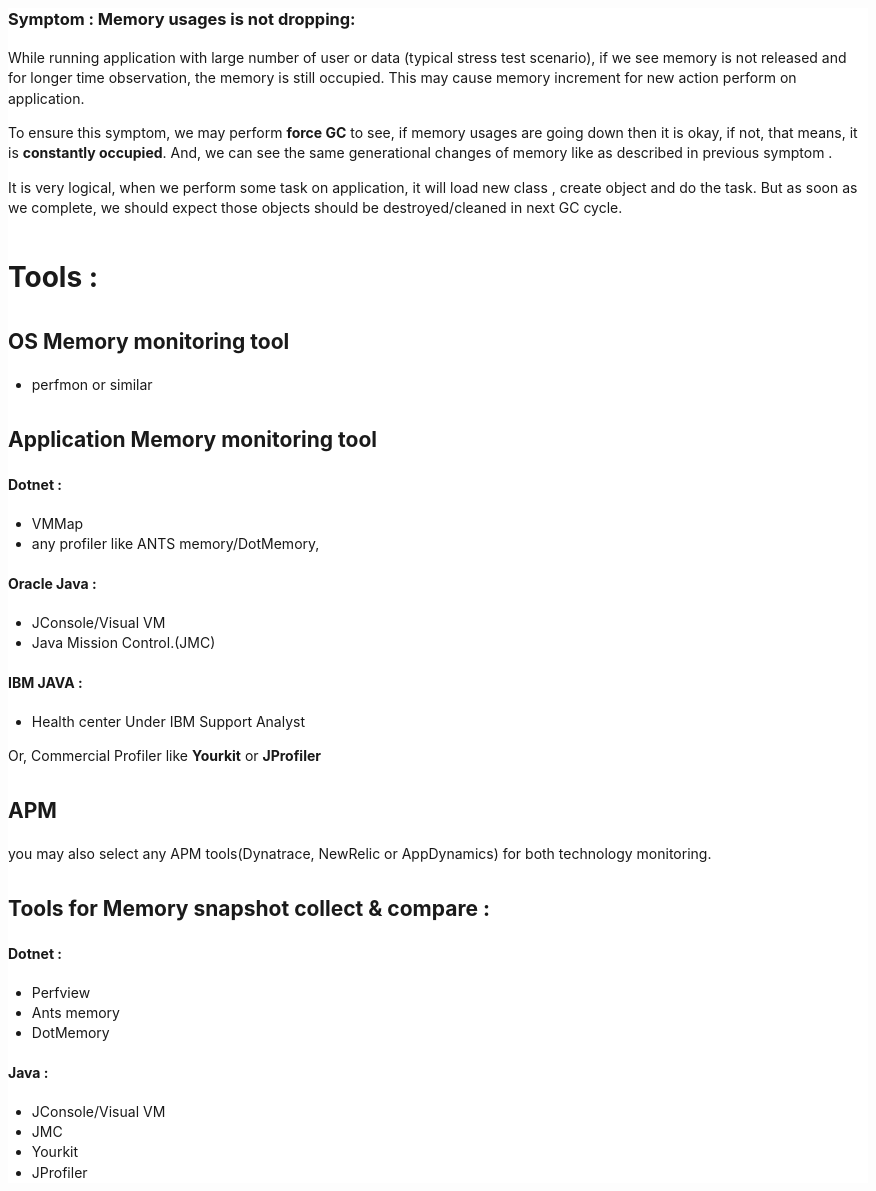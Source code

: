 ### Symptom : Memory usages is not dropping: 
While running application with large number of user or data (typical stress test scenario), if we see memory is not released and for longer time observation, the memory is still occupied. This may cause memory increment for new action perform on application.

To ensure this symptom, we may perform  **force GC** to see, if memory usages are going down then it is okay, if not, that means, it is **constantly occupied**. And, we can see the same generational changes of memory like as described in previous symptom .

It is very logical, when we perform some task on application, it will load new class , create object and do the task. But as soon as we complete, we should expect those objects should be destroyed/cleaned in next GC cycle.

# Tools :

##  OS Memory monitoring tool 
- perfmon or similar

##  Application Memory monitoring tool 

#### Dotnet :  
- VMMap 
- any profiler like ANTS memory/DotMemory,

#### Oracle Java : 
- JConsole/Visual VM 
- Java Mission Control.(JMC)

#### IBM JAVA : 
- Health center Under IBM Support Analyst

Or, Commercial Profiler like **Yourkit** or **JProfiler**

## APM 
you may also select any APM tools(Dynatrace, NewRelic or AppDynamics)  for both technology monitoring. 

## Tools for Memory snapshot collect & compare : 

#### Dotnet : 
- Perfview
- Ants memory
- DotMemory
#### Java : 
- JConsole/Visual VM
- JMC 
- Yourkit
- JProfiler
